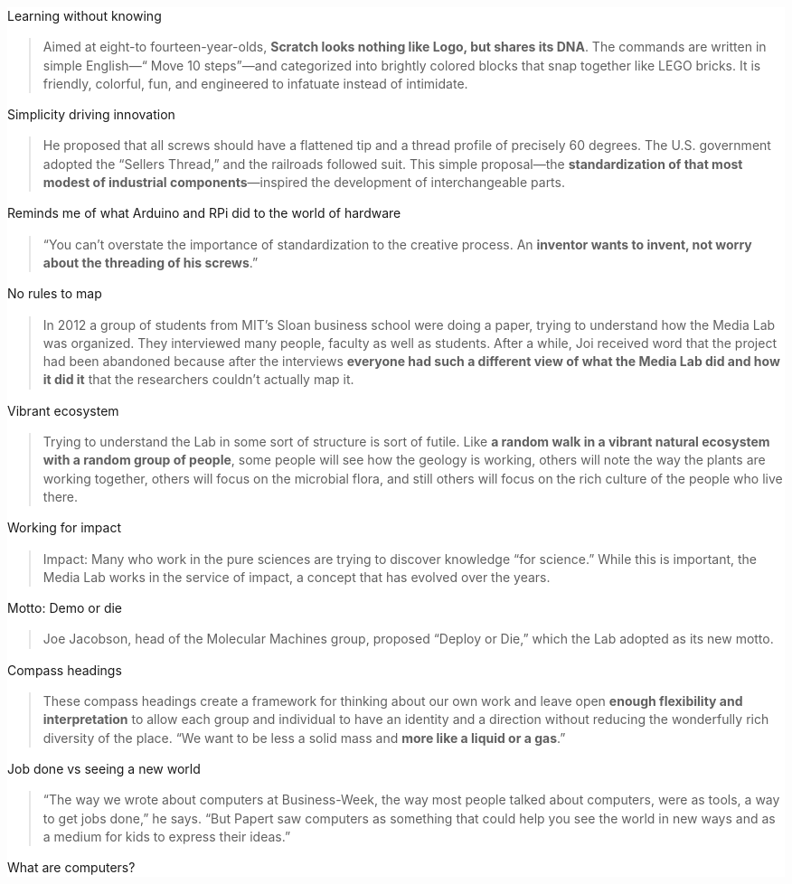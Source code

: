 Learning without knowing

> Aimed at eight-to fourteen-year-olds, **Scratch looks nothing like Logo, but shares its DNA**. The commands are written in simple English—“ Move 10 steps”—and categorized into brightly colored blocks that snap together like LEGO bricks. It is friendly, colorful, fun, and engineered to infatuate instead of intimidate.

Simplicity driving innovation

> He proposed that all screws should have a flattened tip and a thread profile of precisely 60 degrees. The U.S. government adopted the “Sellers Thread,” and the railroads followed suit. This simple proposal—the **standardization of that most modest of industrial components**—inspired the development of interchangeable parts.

Reminds me of what Arduino and RPi did to the world of hardware

> “You can’t overstate the importance of standardization to the creative process. An **inventor wants to invent, not worry about the threading of his screws**.”

No rules to map

> In 2012 a group of students from MIT’s Sloan business school were doing a paper, trying to understand how the Media Lab was organized. They interviewed many people, faculty as well as students. After a while, Joi received word that the project had been abandoned because after the interviews **everyone had such a different view of what the Media Lab did and how it did it** that the researchers couldn’t actually map it.

Vibrant ecosystem

> Trying to understand the Lab in some sort of structure is sort of futile. Like **a random walk in a vibrant natural ecosystem with a random group of people**, some people will see how the geology is working, others will note the way the plants are working together, others will focus on the microbial flora, and still others will focus on the rich culture of the people who live there.

Working for impact

> Impact: Many who work in the pure sciences are trying to discover knowledge “for science.” While this is important, the Media Lab works in the service of impact, a concept that has evolved over the years.

Motto: Demo or die

> Joe Jacobson, head of the Molecular Machines group, proposed “Deploy or Die,” which the Lab adopted as its new motto.

Compass headings

> These compass headings create a framework for thinking about our own work and leave open **enough flexibility and interpretation** to allow each group and individual to have an identity and a direction without reducing the wonderfully rich diversity of the place. “We want to be less a solid mass and **more like a liquid or a gas**.”

Job done vs seeing a new world

> “The way we wrote about computers at Business-Week, the way most people talked about computers, were as tools, a way to get jobs done,” he says. “But Papert saw computers as something that could help you see the world in new ways and as a medium for kids to express their ideas.”

What are computers?

